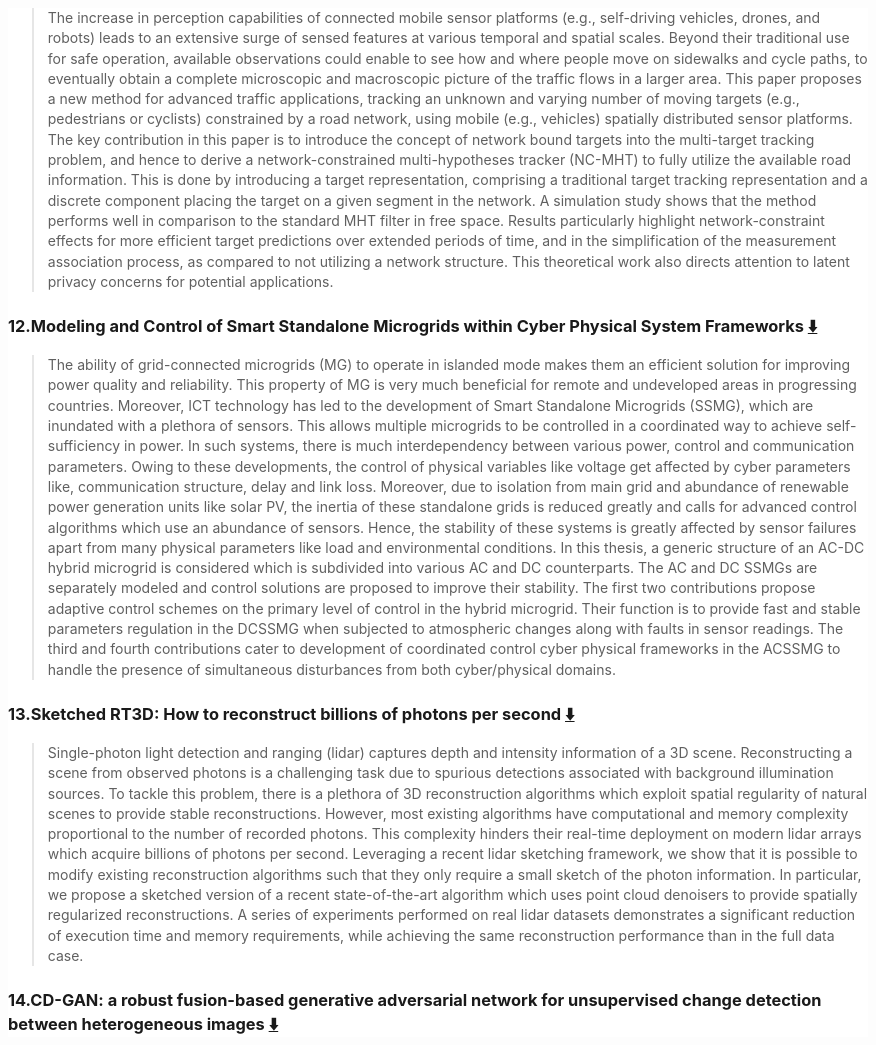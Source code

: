 >  The increase in perception capabilities of connected mobile sensor platforms (e.g., self-driving vehicles, drones, and robots) leads to an extensive surge of sensed features at various temporal and spatial scales. Beyond their traditional use for safe operation, available observations could enable to see how and where people move on sidewalks and cycle paths, to eventually obtain a complete microscopic and macroscopic picture of the traffic flows in a larger area. This paper proposes a new method for advanced traffic applications, tracking an unknown and varying number of moving targets (e.g., pedestrians or cyclists) constrained by a road network, using mobile (e.g., vehicles) spatially distributed sensor platforms. The key contribution in this paper is to introduce the concept of network bound targets into the multi-target tracking problem, and hence to derive a network-constrained multi-hypotheses tracker (NC-MHT) to fully utilize the available road information. This is done by introducing a target representation, comprising a traditional target tracking representation and a discrete component placing the target on a given segment in the network. A simulation study shows that the method performs well in comparison to the standard MHT filter in free space. Results particularly highlight network-constraint effects for more efficient target predictions over extended periods of time, and in the simplification of the measurement association process, as compared to not utilizing a network structure. This theoretical work also directs attention to latent privacy concerns for potential applications.      
### 12.Modeling and Control of Smart Standalone Microgrids within Cyber Physical System Frameworks  [ :arrow_down: ](https://arxiv.org/pdf/2203.00970.pdf)
>  The ability of grid-connected microgrids (MG) to operate in islanded mode makes them an efficient solution for improving power quality and reliability. This property of MG is very much beneficial for remote and undeveloped areas in progressing countries. Moreover, ICT technology has led to the development of Smart Standalone Microgrids (SSMG), which are inundated with a plethora of sensors. This allows multiple microgrids to be controlled in a coordinated way to achieve self-sufficiency in power. In such systems, there is much interdependency between various power, control and communication parameters. Owing to these developments, the control of physical variables like voltage get affected by cyber parameters like, communication structure, delay and link loss. Moreover, due to isolation from main grid and abundance of renewable power generation units like solar PV, the inertia of these standalone grids is reduced greatly and calls for advanced control algorithms which use an abundance of sensors. Hence, the stability of these systems is greatly affected by sensor failures apart from many physical parameters like load and environmental conditions. In this thesis, a generic structure of an AC-DC hybrid microgrid is considered which is subdivided into various AC and DC counterparts. The AC and DC SSMGs are separately modeled and control solutions are proposed to improve their stability. The first two contributions propose adaptive control schemes on the primary level of control in the hybrid microgrid. Their function is to provide fast and stable parameters regulation in the DCSSMG when subjected to atmospheric changes along with faults in sensor readings. The third and fourth contributions cater to development of coordinated control cyber physical frameworks in the ACSSMG to handle the presence of simultaneous disturbances from both cyber/physical domains.      
### 13.Sketched RT3D: How to reconstruct billions of photons per second  [ :arrow_down: ](https://arxiv.org/pdf/2203.00952.pdf)
>  Single-photon light detection and ranging (lidar) captures depth and intensity information of a 3D scene. Reconstructing a scene from observed photons is a challenging task due to spurious detections associated with background illumination sources. To tackle this problem, there is a plethora of 3D reconstruction algorithms which exploit spatial regularity of natural scenes to provide stable reconstructions. However, most existing algorithms have computational and memory complexity proportional to the number of recorded photons. This complexity hinders their real-time deployment on modern lidar arrays which acquire billions of photons per second. Leveraging a recent lidar sketching framework, we show that it is possible to modify existing reconstruction algorithms such that they only require a small sketch of the photon information. In particular, we propose a sketched version of a recent state-of-the-art algorithm which uses point cloud denoisers to provide spatially regularized reconstructions. A series of experiments performed on real lidar datasets demonstrates a significant reduction of execution time and memory requirements, while achieving the same reconstruction performance than in the full data case.      
### 14.CD-GAN: a robust fusion-based generative adversarial network for unsupervised change detection between heterogeneous images  [ :arrow_down: ](https://arxiv.org/pdf/2203.00948.pdf)
